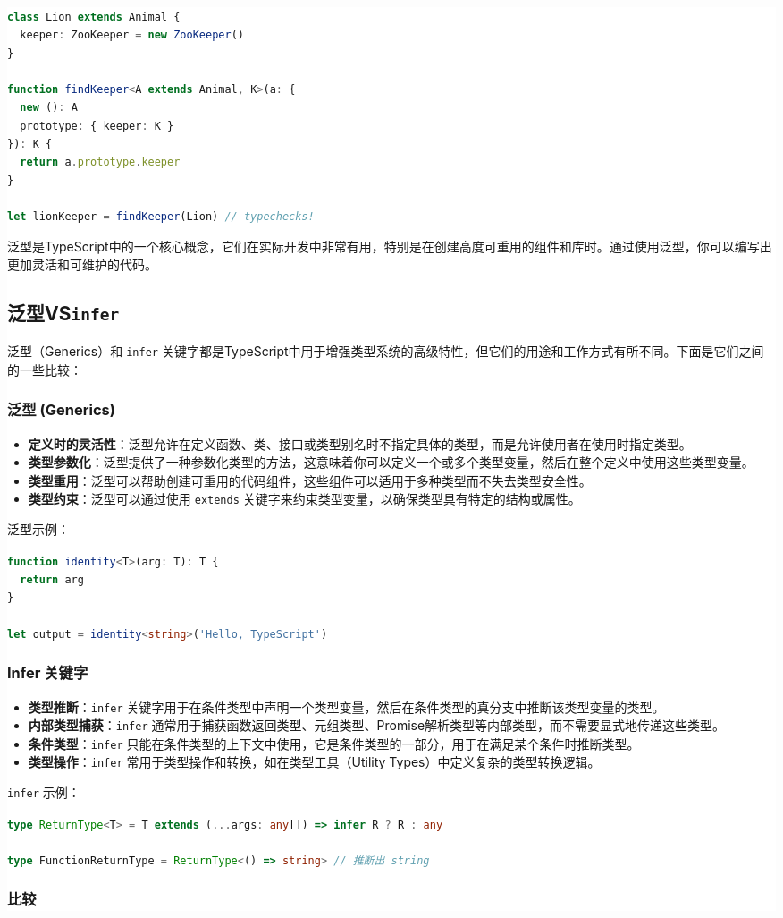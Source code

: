    ```typescript
   class Lion extends Animal {
     keeper: ZooKeeper = new ZooKeeper()
   }

   function findKeeper<A extends Animal, K>(a: {
     new (): A
     prototype: { keeper: K }
   }): K {
     return a.prototype.keeper
   }

   let lionKeeper = findKeeper(Lion) // typechecks!
   ```

泛型是TypeScript中的一个核心概念，它们在实际开发中非常有用，特别是在创建高度可重用的组件和库时。通过使用泛型，你可以编写出更加灵活和可维护的代码。

## 泛型VS`infer`

泛型（Generics）和 `infer` 关键字都是TypeScript中用于增强类型系统的高级特性，但它们的用途和工作方式有所不同。下面是它们之间的一些比较：

### 泛型 (Generics)

- **定义时的灵活性**：泛型允许在定义函数、类、接口或类型别名时不指定具体的类型，而是允许使用者在使用时指定类型。
- **类型参数化**：泛型提供了一种参数化类型的方法，这意味着你可以定义一个或多个类型变量，然后在整个定义中使用这些类型变量。
- **类型重用**：泛型可以帮助创建可重用的代码组件，这些组件可以适用于多种类型而不失去类型安全性。
- **类型约束**：泛型可以通过使用 `extends` 关键字来约束类型变量，以确保类型具有特定的结构或属性。

泛型示例：

```typescript
function identity<T>(arg: T): T {
  return arg
}

let output = identity<string>('Hello, TypeScript')
```

### Infer 关键字

- **类型推断**：`infer` 关键字用于在条件类型中声明一个类型变量，然后在条件类型的真分支中推断该类型变量的类型。
- **内部类型捕获**：`infer` 通常用于捕获函数返回类型、元组类型、Promise解析类型等内部类型，而不需要显式地传递这些类型。
- **条件类型**：`infer` 只能在条件类型的上下文中使用，它是条件类型的一部分，用于在满足某个条件时推断类型。
- **类型操作**：`infer` 常用于类型操作和转换，如在类型工具（Utility Types）中定义复杂的类型转换逻辑。

`infer` 示例：

```typescript
type ReturnType<T> = T extends (...args: any[]) => infer R ? R : any

type FunctionReturnType = ReturnType<() => string> // 推断出 string
```

### 比较
